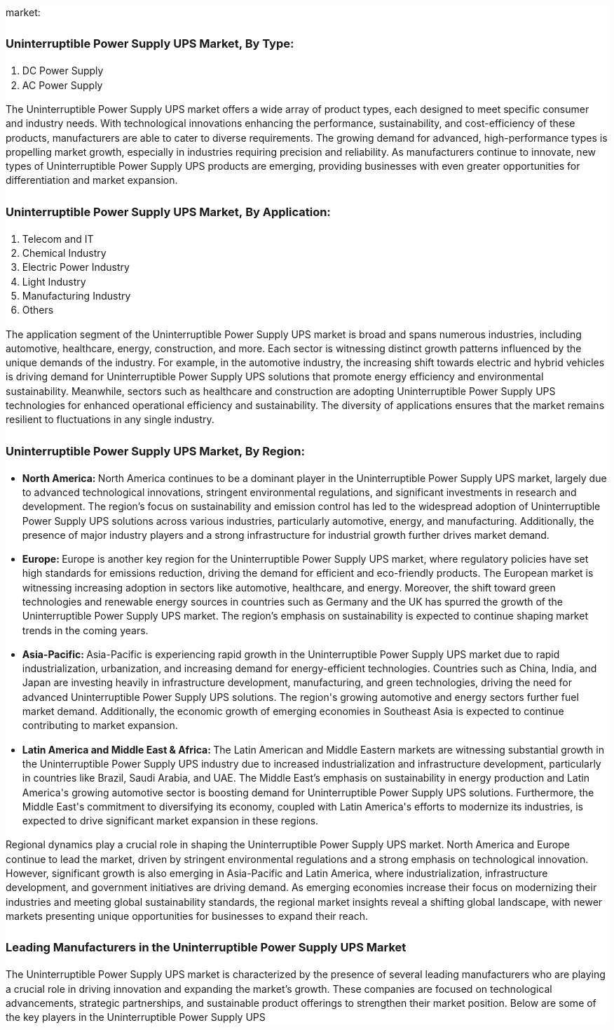 market:</p><h3><strong>Uninterruptible Power Supply UPS Market, By Type:<br /></strong></h3><ol><li>DC Power Supply<li>  AC Power Supply</li></ol><p>The Uninterruptible Power Supply UPS market offers a wide array of product types, each designed to meet specific consumer and industry needs. With technological innovations enhancing the performance, sustainability, and cost-efficiency of these products, manufacturers are able to cater to diverse requirements. The growing demand for advanced, high-performance types is propelling market growth, especially in industries requiring precision and reliability. As manufacturers continue to innovate, new types of Uninterruptible Power Supply UPS products are emerging, providing businesses with even greater opportunities for differentiation and market expansion.</p><h3>Uninterruptible Power Supply UPS Market,&nbsp;By Application:</h3><ol><li>Telecom and IT<li>  Chemical Industry<li>  Electric Power Industry<li>  Light Industry<li>  Manufacturing Industry<li>  Others</li></ol><p>The application segment of the Uninterruptible Power Supply UPS market is broad and spans numerous industries, including automotive, healthcare, energy, construction, and more. Each sector is witnessing distinct growth patterns influenced by the unique demands of the industry. For example, in the automotive industry, the increasing shift towards electric and hybrid vehicles is driving demand for Uninterruptible Power Supply UPS solutions that promote energy efficiency and environmental sustainability. Meanwhile, sectors such as healthcare and construction are adopting Uninterruptible Power Supply UPS technologies for enhanced operational efficiency and sustainability. The diversity of applications ensures that the market remains resilient to fluctuations in any single industry.</p><h3>Uninterruptible Power Supply UPS Market, By Region:</h3><ul><li><p><strong>North America:&nbsp;</strong>North America continues to be a dominant player in the Uninterruptible Power Supply UPS market, largely due to advanced technological innovations, stringent environmental regulations, and significant investments in research and development. The region&rsquo;s focus on sustainability and emission control has led to the widespread adoption of Uninterruptible Power Supply UPS solutions across various industries, particularly automotive, energy, and manufacturing. Additionally, the presence of major industry players and a strong infrastructure for industrial growth further drives market demand.</p></li><li><p><strong><strong>Europe:&nbsp;</strong></strong>Europe is another key region for the Uninterruptible Power Supply UPS market, where regulatory policies have set high standards for emissions reduction, driving the demand for efficient and eco-friendly products. The European market is witnessing increasing adoption in sectors like automotive, healthcare, and energy. Moreover, the shift toward green technologies and renewable energy sources in countries such as Germany and the UK has spurred the growth of the Uninterruptible Power Supply UPS market. The region&rsquo;s emphasis on sustainability is expected to continue shaping market trends in the coming years.</p></li><li><p><strong><strong>Asia-Pacific:&nbsp;</strong></strong>Asia-Pacific is experiencing rapid growth in the Uninterruptible Power Supply UPS market due to rapid industrialization, urbanization, and increasing demand for energy-efficient technologies. Countries such as China, India, and Japan are investing heavily in infrastructure development, manufacturing, and green technologies, driving the need for advanced Uninterruptible Power Supply UPS solutions. The region's growing automotive and energy sectors further fuel market demand. Additionally, the economic growth of emerging economies in Southeast Asia is expected to continue contributing to market expansion.</p></li><li><p><strong><strong>Latin America and Middle East &amp; Africa:&nbsp;</strong></strong>The Latin American and Middle Eastern markets are witnessing substantial growth in the Uninterruptible Power Supply UPS industry due to increased industrialization and infrastructure development, particularly in countries like Brazil, Saudi Arabia, and UAE. The Middle East&rsquo;s emphasis on sustainability in energy production and Latin America's growing automotive sector is boosting demand for Uninterruptible Power Supply UPS solutions. Furthermore, the Middle East's commitment to diversifying its economy, coupled with Latin America's efforts to modernize its industries, is expected to drive significant market expansion in these regions.</p></li></ul><p>Regional dynamics play a crucial role in shaping the Uninterruptible Power Supply UPS market. North America and Europe continue to lead the market, driven by stringent environmental regulations and a strong emphasis on technological innovation. However, significant growth is also emerging in Asia-Pacific and Latin America, where industrialization, infrastructure development, and government initiatives are driving demand. As emerging economies increase their focus on modernizing their industries and meeting global sustainability standards, the regional market insights reveal a shifting global landscape, with newer markets presenting unique opportunities for businesses to expand their reach.</p><h3><strong>Leading Manufacturers in the Uninterruptible Power Supply UPS Market</strong></h3><p>The Uninterruptible Power Supply UPS market is characterized by the presence of several leading manufacturers who are playing a crucial role in driving innovation and expanding the market&rsquo;s growth. These companies are focused on technological advancements, strategic partnerships, and sustainable product offerings to strengthen their market position. Below are some of the key players in the Uninterruptible Power Supply UPS